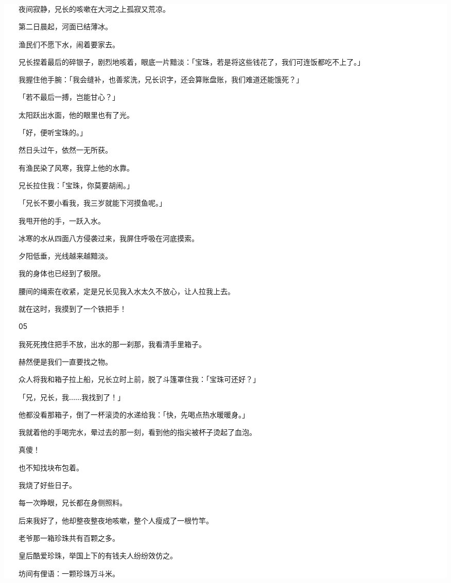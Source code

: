 &emsp;&emsp;夜间寂静，兄长的咳嗽在大河之上孤寂又荒凉。  
  
&emsp;&emsp;第二日晨起，河面已结薄冰。  
  
&emsp;&emsp;渔民们不愿下水，闹着要家去。  
  
&emsp;&emsp;兄长捏着最后的碎银子，剧烈地咳着，眼底一片黯淡：「宝珠，若是将这些钱花了，我们可连饭都吃不上了。」  
  
&emsp;&emsp;我握住他手腕：「我会缝补，也善浆洗，兄长识字，还会算账盘账，我们难道还能饿死？」  
  
&emsp;&emsp;「若不最后一搏，岂能甘心？」  
  
&emsp;&emsp;太阳跃出水面，他的眼里也有了光。  
  
&emsp;&emsp;「好，便听宝珠的。」  
  
&emsp;&emsp;然日头过午，依然一无所获。  
  
&emsp;&emsp;有渔民染了风寒，我穿上他的水靠。  
  
&emsp;&emsp;兄长拉住我：「宝珠，你莫要胡闹。」  
  
&emsp;&emsp;「兄长不要小看我，我三岁就能下河摸鱼呢。」  
  
&emsp;&emsp;我甩开他的手，一跃入水。  
  
&emsp;&emsp;冰寒的水从四面八方侵袭过来，我屏住呼吸在河底摸索。  
  
&emsp;&emsp;夕阳低垂，光线越来越黯淡。  
  
&emsp;&emsp;我的身体也已经到了极限。  
  
&emsp;&emsp;腰间的绳索在收紧，定是兄长见我入水太久不放心，让人拉我上去。  
  
&emsp;&emsp;就在这时，我摸到了一个铁把手！  
  
&emsp;&emsp;05  
  
&emsp;&emsp;我死死拽住把手不放，出水的那一刹那，我看清手里箱子。  
  
&emsp;&emsp;赫然便是我们一直要找之物。  
  
&emsp;&emsp;众人将我和箱子拉上船，兄长立时上前，脱了斗篷罩住我：「宝珠可还好？」  
  
&emsp;&emsp;「兄，兄长，我……我找到了！」  
  
&emsp;&emsp;他都没看那箱子，倒了一杯滚烫的水递给我：「快，先喝点热水暖暖身。」  
  
&emsp;&emsp;我就着他的手喝完水，晕过去的那一刻，看到他的指尖被杯子烫起了血泡。  
  
&emsp;&emsp;真傻！  
  
&emsp;&emsp;也不知找块布包着。  
  
&emsp;&emsp;我烧了好些日子。  
  
&emsp;&emsp;每一次睁眼，兄长都在身侧照料。  
  
&emsp;&emsp;后来我好了，他却整夜整夜地咳嗽，整个人瘦成了一根竹竿。  
  
&emsp;&emsp;老爷那一箱珍珠共有百颗之多。  
  
&emsp;&emsp;皇后酷爱珍珠，举国上下的有钱夫人纷纷效仿之。  
  
&emsp;&emsp;坊间有俚语：一颗珍珠万斗米。  
  